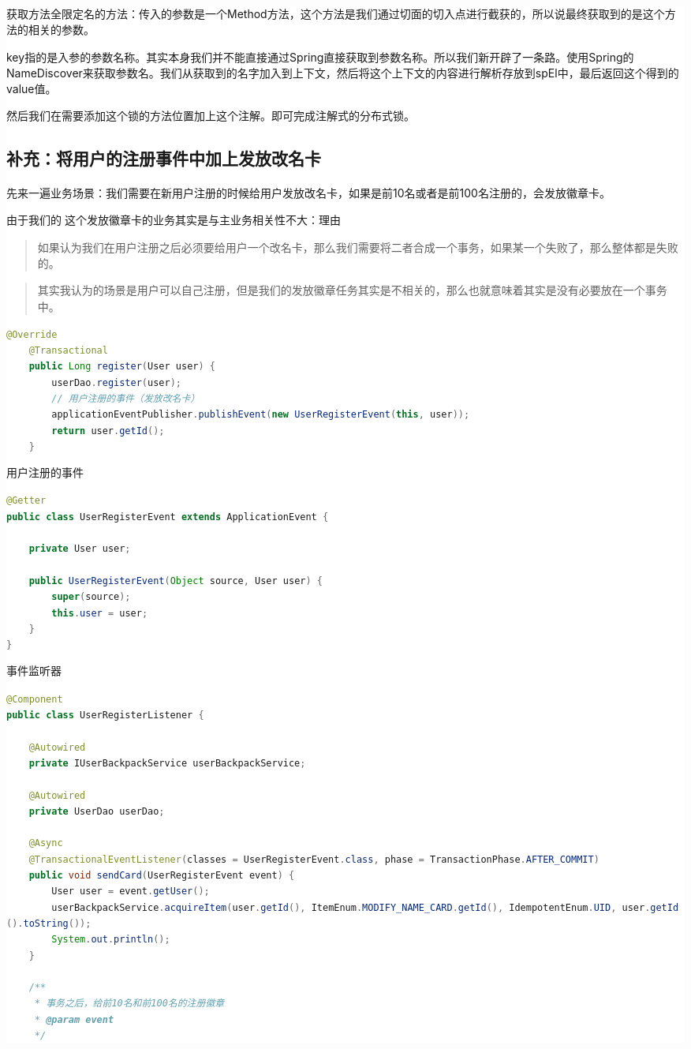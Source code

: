 获取方法全限定名的方法：传入的参数是一个Method方法，这个方法是我们通过切面的切入点进行截获的，所以说最终获取到的是这个方法的相关的参数。

key指的是入参的参数名称。其实本身我们并不能直接通过Spring直接获取到参数名称。所以我们新开辟了一条路。使用Spring的NameDiscover来获取参数名。我们从获取到的名字加入到上下文，然后将这个上下文的内容进行解析存放到spEl中，最后返回这个得到的value值。

然后我们在需要添加这个锁的方法位置加上这个注解。即可完成注解式的分布式锁。

## 补充：将用户的注册事件中加上发放改名卡

先来一遍业务场景：我们需要在新用户注册的时候给用户发放改名卡，如果是前10名或者是前100名注册的，会发放徽章卡。

由于我们的 这个发放徽章卡的业务其实是与主业务相关性不大：理由

> 如果认为我们在用户注册之后必须要给用户一个改名卡，那么我们需要将二者合成一个事务，如果某一个失败了，那么整体都是失败的。

> 其实我认为的场景是用户可以自己注册，但是我们的发放徽章任务其实是不相关的，那么也就意味着其实是没有必要放在一个事务中。

```java
@Override
    @Transactional
    public Long register(User user) {
        userDao.register(user);
        // 用户注册的事件（发放改名卡）
        applicationEventPublisher.publishEvent(new UserRegisterEvent(this, user));
        return user.getId();
    }
```

用户注册的事件

```java
@Getter
public class UserRegisterEvent extends ApplicationEvent {

    private User user;

    public UserRegisterEvent(Object source, User user) {
        super(source);
        this.user = user;
    }
}
```

事件监听器

```java
@Component
public class UserRegisterListener {

    @Autowired
    private IUserBackpackService userBackpackService;

    @Autowired
    private UserDao userDao;

    @Async
    @TransactionalEventListener(classes = UserRegisterEvent.class, phase = TransactionPhase.AFTER_COMMIT)
    public void sendCard(UserRegisterEvent event) {
        User user = event.getUser();
        userBackpackService.acquireItem(user.getId(), ItemEnum.MODIFY_NAME_CARD.getId(), IdempotentEnum.UID, user.getId().toString());
        System.out.println();
    }

    /**
     * 事务之后，给前10名和前100名的注册徽章
     * @param event
     */
```
